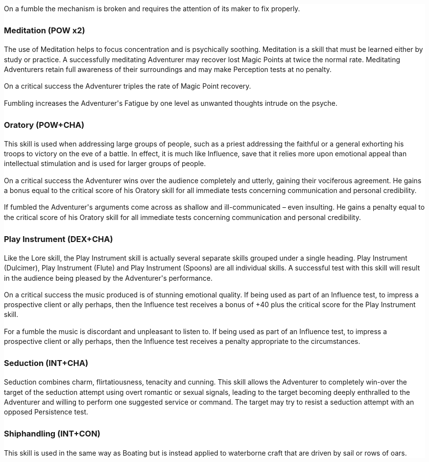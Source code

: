 On a fumble the mechanism is broken and requires the attention of its maker to fix properly.

### Meditation (POW x2)

The use of Meditation helps to focus concentration and is psychically soothing. Meditation is a skill that must be learned either by study or practice. A successfully meditating Adventurer may recover lost Magic Points at twice the normal rate. Meditating Adventurers retain full awareness of their surroundings and may make Perception tests at no penalty.

On a critical success the Adventurer triples the rate of Magic Point recovery.

Fumbling increases the Adventurer's Fatigue by one level as unwanted thoughts intrude on the psyche.

### Oratory (POW+CHA)

This skill is used when addressing large groups of people, such as a priest addressing the faithful or a general exhorting his troops to victory on the eve of a battle. In effect, it is much like Influence, save that it relies more upon emotional appeal than intellectual stimulation and is used for larger groups of people.

On a critical success the Adventurer wins over the audience completely and utterly, gaining their vociferous agreement. He gains a bonus equal to the critical score of his Oratory skill for all immediate tests concerning communication and personal credibility.

If fumbled the Adventurer's arguments come across as shallow and ill-communicated – even insulting. He gains a penalty equal to the critical score of his Oratory skill for all immediate tests concerning communication and personal credibility.

### Play Instrument (DEX+CHA)

Like the Lore skill, the Play Instrument skill is actually several separate skills grouped under a single heading. Play Instrument (Dulcimer), Play Instrument (Flute) and Play Instrument (Spoons) are all individual skills. A successful test with this skill will result in the audience being pleased by the Adventurer's performance.

On a critical success the music produced is of stunning emotional quality. If being used as part of an Influence test, to impress a prospective client or ally perhaps, then the Influence test receives a bonus of +40 plus the critical score for the Play Instrument skill.

For a fumble the music is discordant and unpleasant to listen to. If being used as part of an Influence test, to impress a prospective client or ally perhaps, then the Influence test receives a penalty appropriate to the circumstances.

### Seduction (INT+CHA)

Seduction combines charm, flirtatiousness, tenacity and cunning. This skill allows the Adventurer to completely win-over the target of the seduction attempt using overt romantic or sexual signals, leading to the target becoming deeply enthralled to the Adventurer and willing to perform one suggested service or command. The target may try to resist a seduction attempt with an opposed Persistence test.

### Shiphandling (INT+CON)

This skill is used in the same way as Boating but is instead applied to waterborne craft that are driven by sail or rows of oars.
